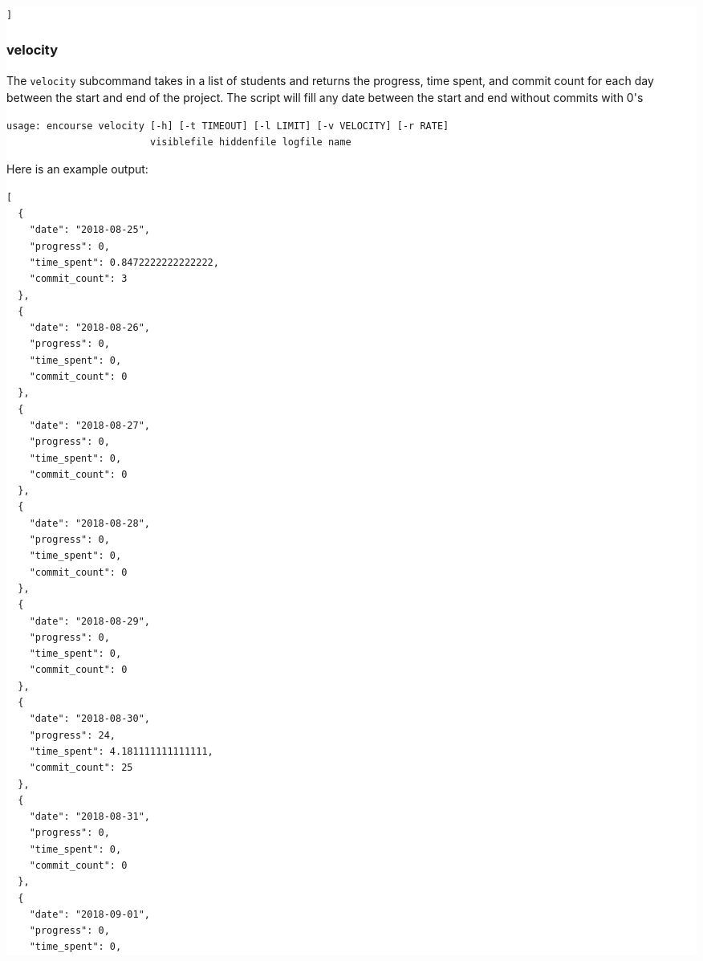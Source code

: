 ```
]
```



### velocity

The `velocity` subcommand takes in a list of students and returns the progress, time spent, and commit count for each day between the start and end of the project. The script will fill any date between the start and end without commits with 0's

```
usage: encourse velocity [-h] [-t TIMEOUT] [-l LIMIT] [-v VELOCITY] [-r RATE]
                         visiblefile hiddenfile logfile name
```

Here is an example output:

```
[
  {
    "date": "2018-08-25",
    "progress": 0,
    "time_spent": 0.8472222222222222,
    "commit_count": 3
  },
  {
    "date": "2018-08-26",
    "progress": 0,
    "time_spent": 0,
    "commit_count": 0
  },
  {
    "date": "2018-08-27",
    "progress": 0,
    "time_spent": 0,
    "commit_count": 0
  },
  {
    "date": "2018-08-28",
    "progress": 0,
    "time_spent": 0,
    "commit_count": 0
  },
  {
    "date": "2018-08-29",
    "progress": 0,
    "time_spent": 0,
    "commit_count": 0
  },
  {
    "date": "2018-08-30",
    "progress": 24,
    "time_spent": 4.181111111111111,
    "commit_count": 25
  },
  {
    "date": "2018-08-31",
    "progress": 0,
    "time_spent": 0,
    "commit_count": 0
  },
  {
    "date": "2018-09-01",
    "progress": 0,
    "time_spent": 0,
```
